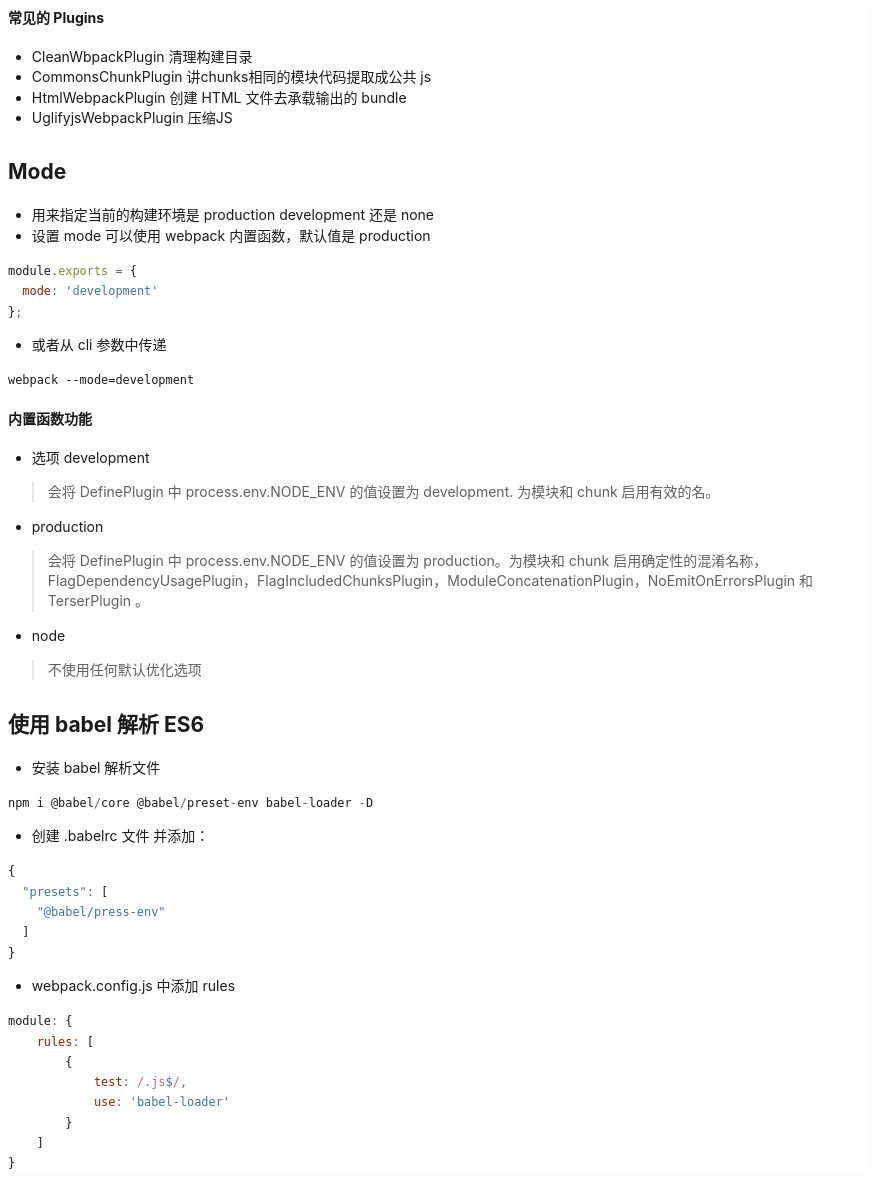 #### 常见的 Plugins
- CleanWbpackPlugin     清理构建目录
- CommonsChunkPlugin    讲chunks相同的模块代码提取成公共 js
- HtmlWebpackPlugin     创建 HTML 文件去承载输出的 bundle
- UglifyjsWebpackPlugin 压缩JS

## Mode
- 用来指定当前的构建环境是 production development 还是 none
- 设置 mode 可以使用 webpack 内置函数，默认值是 production
```js
module.exports = {
  mode: 'development'
};
```
- 或者从 cli 参数中传递
```
webpack --mode=development
```
#### 内置函数功能
- 选项 development
> 会将 DefinePlugin 中 process.env.NODE_ENV 的值设置为 development. 为模块和 chunk 启用有效的名。

- production
> 会将 DefinePlugin 中 process.env.NODE_ENV 的值设置为 production。为模块和 chunk 启用确定性的混淆名称，FlagDependencyUsagePlugin，FlagIncludedChunksPlugin，ModuleConcatenationPlugin，NoEmitOnErrorsPlugin 和 TerserPlugin 。

- node 
> 不使用任何默认优化选项

## 使用 babel 解析 ES6
- 安装 babel 解析文件
```js
npm i @babel/core @babel/preset-env babel-loader -D
```
- 创建 .babelrc 文件 并添加：
```js
{
  "presets": [
    "@babel/press-env"
  ]
}
```
- webpack.config.js 中添加 rules
```js
module: {
	rules: [
		{
			test: /.js$/,
			use: 'babel-loader'
		}
	]
}
```
